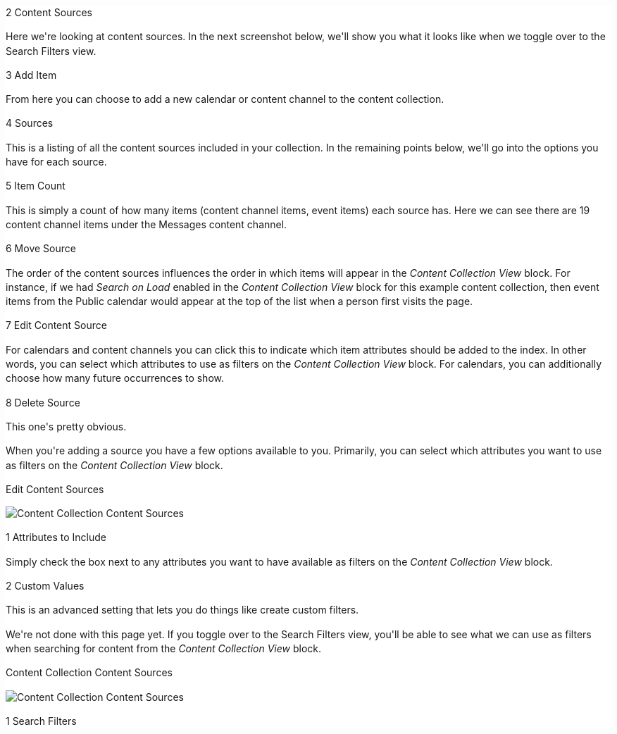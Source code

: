 2 Content Sources

Here we're looking at content sources. In the next screenshot below, we'll show you what it looks like when we toggle over to the Search Filters view.

3 Add Item

From here you can choose to add a new calendar or content channel to the content collection.

4 Sources

This is a listing of all the content sources included in your collection. In the remaining points below, we'll go into the options you have for each source.

5 Item Count

This is simply a count of how many items (content channel items, event items) each source has. Here we can see there are 19 content channel items under the Messages content channel.

6 Move Source

The order of the content sources influences the order in which items will appear in the _Content Collection View_ block. For instance, if we had _Search on Load_ enabled in the _Content Collection View_ block for this example content collection, then event items from the Public calendar would appear at the top of the list when a person first visits the page.

7 Edit Content Source

For calendars and content channels you can click this to indicate which item attributes should be added to the index. In other words, you can select which attributes to use as filters on the _Content Collection View_ block. For calendars, you can additionally choose how many future occurrences to show.

8 Delete Source

This one's pretty obvious.

When you're adding a source you have a few options available to you. Primarily, you can select which attributes you want to use as filters on the _Content Collection View_ block.

Edit Content Sources

![Content Collection Content Sources](https://rockrms.blob.core.windows.net/documentation/Books/14/1.15.0/images/content-collection-edit-source-v15.png)

1 Attributes to Include

Simply check the box next to any attributes you want to have available as filters on the _Content Collection View_ block.

2 Custom Values

This is an advanced setting that lets you do things like create custom filters.

We're not done with this page yet. If you toggle over to the Search Filters view, you'll be able to see what we can use as filters when searching for content from the _Content Collection View_ block.

Content Collection Content Sources

![Content Collection Content Sources](https://rockrms.blob.core.windows.net/documentation/Books/14/1.15.0/images/content-collection-search-filters-v14.png)

1 Search Filters
